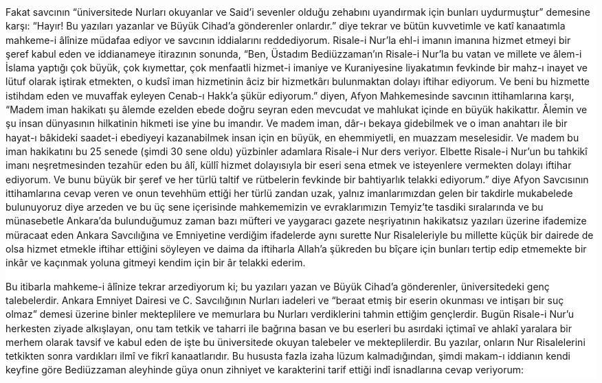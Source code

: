 Fakat savcının “üniversitede Nurları okuyanlar ve Said’i sevenler olduğu zehabını uyandırmak için bunları uydurmuştur” demesine karşı: “Hayır! Bu yazıları yazanlar ve Büyük Cihad’a gönderenler onlardır.” diye tekrar ve bütün kuvvetimle ve katî kanaatımla mahkeme-i âlînize müdafaa ediyor ve savcının iddialarını reddediyorum. Risale-i Nur’la ehl-i imanın imanına hizmet etmeyi bir şeref kabul eden ve iddianameye itirazının sonunda, “Ben, Üstadım Bediüzzaman’ın Risale-i Nur’la bu vatan ve millete ve âlem-i İslama yaptığı çok büyük, çok kıymettar, çok menfaatli hizmet-i imaniye ve Kuraniyesine liyakatımın fevkinde bir mahz-ı inayet ve lütuf olarak iştirak etmekten, o kudsî iman hizmetinin âciz bir hizmetkârı bulunmaktan dolayı iftihar ediyorum. Ve beni bu hizmette istihdam eden ve muvaffak eyleyen Cenab-ı Hakk’a şükür ediyorum.” diyen, Afyon Mahkemesinde savcının ittihamlarına karşı, “Madem iman hakikatı şu âlemde ezelden ebede doğru seyran eden mevcudat ve mahlukat içinde en büyük hakikattır. Âlemin ve şu insan dünyasının hilkatinin hikmeti ise yine bu imandır. Ve madem iman, dâr-ı bekaya gidebilmek ve o iman anahtarı ile bir hayat-ı bâkideki saadet-i ebediyeyi kazanabilmek insan için en büyük, en ehemmiyetli, en muazzam meselesidir. Ve madem bu iman hakikatını bu 25 senede (şimdi 30 sene oldu) yüzbinler adamlara Risale-i Nur ders veriyor. Elbette Risale-i Nur’un bu tahkikî imanı neşretmesinden tezahür eden bu âlî, küllî hizmet dolayısıyla bir eseri sena etmek ve isteyenlere vermekten dolayı iftihar ediyorum. Ve bunu büyük bir şeref ve her türlü taltif ve rütbelerin fevkinde bir bahtiyarlık telakki ediyorum.” diye Afyon Savcısının ittihamlarına cevap veren ve onun tevehhüm ettiği her türlü zandan uzak, yalnız imanlarımızdan gelen bir takdirle mukabelede bulunuyoruz diye arzeden ve bu üç sene içerisinde mahkememizin ve evraklarımızın Temyiz’te tasdiki sıralarında ve bu münasebetle Ankara’da bulunduğumuz zaman bazı müfteri ve yaygaracı gazete neşriyatının hakikatsız yazıları üzerine ifademize müracaat eden Ankara Savcılığına ve Emniyetine verdiğim ifadelerde aynı surette Nur Risaleleriyle bu millette küçük bir dairede de olsa hizmet etmekle iftihar ettiğini söyleyen ve daima da iftiharla Allah’a şükreden bu bîçare için bunları tertip edip etmemekte bir inkâr ve kaçınmak yoluna gitmeyi kendim için bir âr telakki ederim.

Bu itibarla mahkeme-i âlînize tekrar arzediyorum ki; bu yazıları yazan ve Büyük Cihad’a gönderenler, üniversitedeki genç talebelerdir. Ankara Emniyet Dairesi ve C. Savcılığının Nurları iadeleri ve “beraat etmiş bir eserin okunması ve intişarı bir suç olmaz” demesi üzerine binler mekteplilere ve memurlara bu Nurları verdiklerini tahmin ettiğim gençlerdir. Bugün Risale-i Nur’u herkesten ziyade alkışlayan, onu tam tetkik ve taharri ile bağrına basan ve bu eserleri bu asırdaki içtimaî ve ahlakî yaralara bir merhem olarak tavsif ve kabul eden de işte bu üniversitede okuyan talebeler ve mekteplilerdir. Bu yazılar, onların Nur Risalelerini tetkikten sonra vardıkları ilmî ve fikrî kanaatlarıdır. Bu hususta fazla izaha lüzum kalmadığından, şimdi makam-ı iddianın kendi keyfine göre Bediüzzaman aleyhinde güya onun zihniyet ve karakterini tarif ettiği indî isnadlarına cevap veriyorum:
